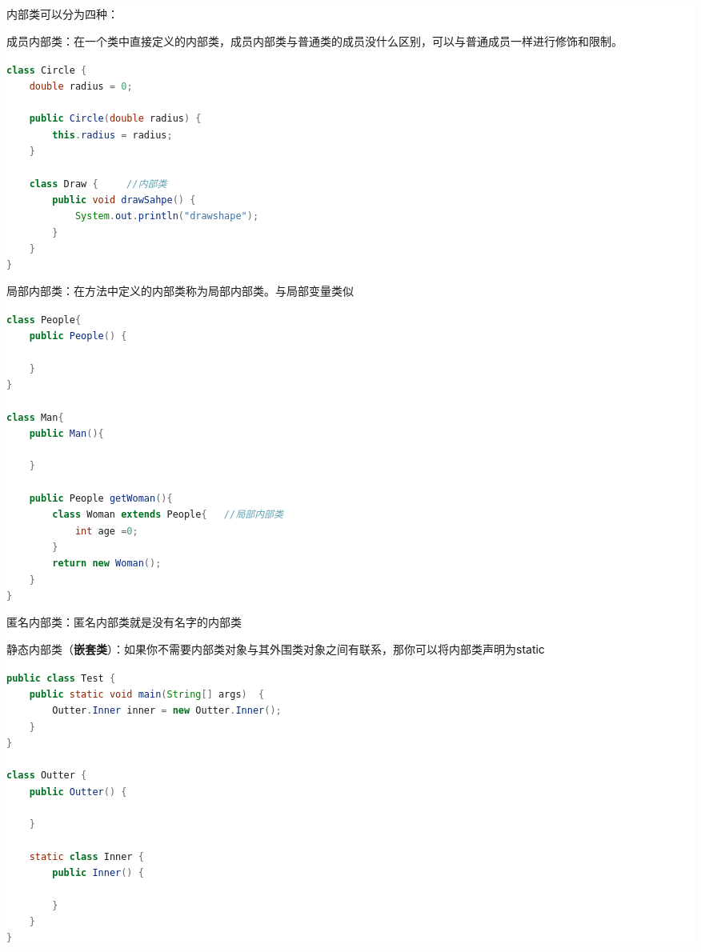 内部类可以分为四种：

成员内部类：在一个类中直接定义的内部类，成员内部类与普通类的成员没什么区别，可以与普通成员一样进行修饰和限制。

```java
class Circle {
    double radius = 0;
   
    public Circle(double radius) {
        this.radius = radius;
    }
   
    class Draw {     //内部类
        public void drawSahpe() {
            System.out.println("drawshape");
        }
    }
}
```

局部内部类：在方法中定义的内部类称为局部内部类。与局部变量类似

```java
class People{
    public People() {
       
    }
}
 
class Man{
    public Man(){
       
    }
   
    public People getWoman(){
        class Woman extends People{   //局部内部类
            int age =0;
        }
        return new Woman();
    }
}
```

匿名内部类：匿名内部类就是没有名字的内部类

静态内部类（**嵌套类**）：如果你不需要内部类对象与其外围类对象之间有联系，那你可以将内部类声明为static

```java
public class Test {
    public static void main(String[] args)  {
        Outter.Inner inner = new Outter.Inner();
    }
}
 
class Outter {
    public Outter() {
       
    }
   
    static class Inner {
        public Inner() {
           
        }
    }
}
```
